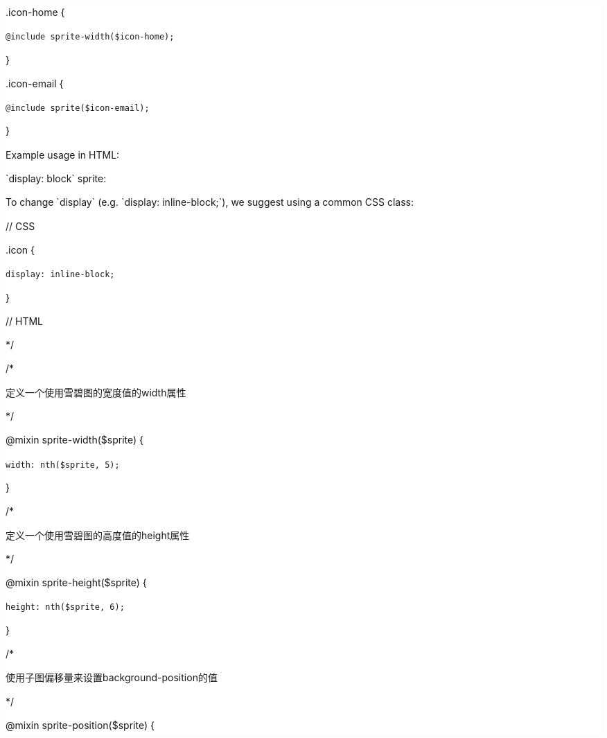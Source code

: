 .icon-home {

    @include sprite-width($icon-home);

}

.icon-email {

    @include sprite($icon-email);

}

Example usage in HTML:

\`display: block\` sprite:

<div class="icon-home"></div>

To change \`display\` (e.g. \`display: inline-block;\`), we suggest using a common CSS class:

// CSS

.icon {

    display: inline-block;

}

// HTML

<i class="icon icon-home"></i>

*/

/*

定义一个使用雪碧图的宽度值的width属性

 */

@mixin sprite-width($sprite) {

    width: nth($sprite, 5);

}

/*

定义一个使用雪碧图的高度值的height属性

 */

@mixin sprite-height($sprite) {

    height: nth($sprite, 6);

}

/*

使用子图偏移量来设置background-position的值

 */

@mixin sprite-position($sprite) {
